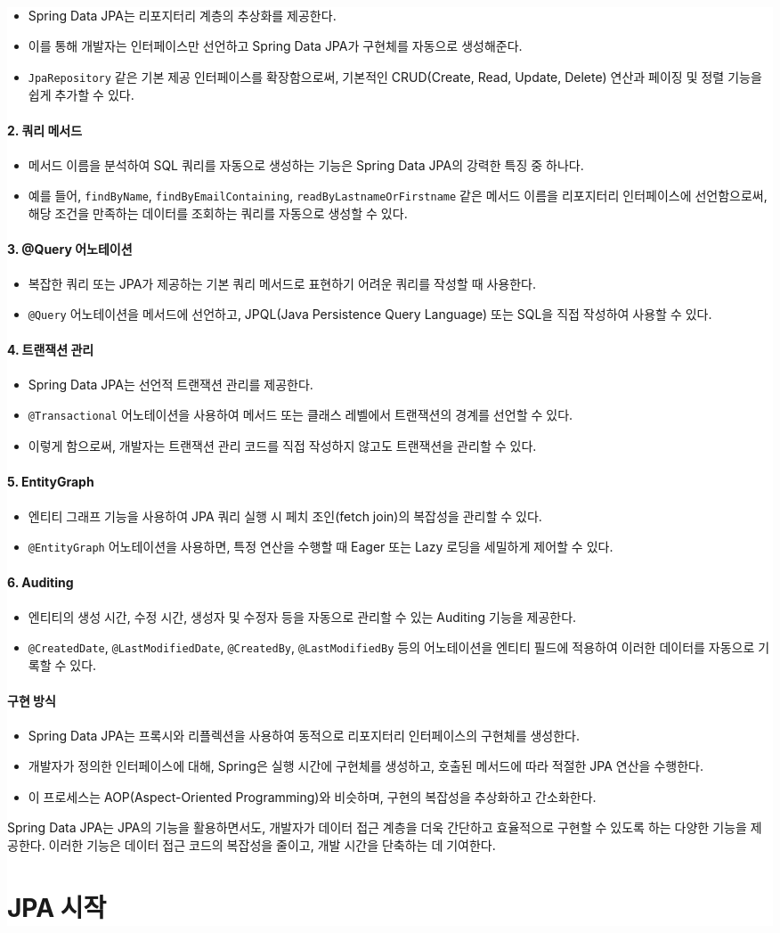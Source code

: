 - Spring Data JPA는 리포지터리 계층의 추상화를 제공한다.
    
- 이를 통해 개발자는 인터페이스만 선언하고 Spring Data JPA가 구현체를 자동으로 생성해준다.
    
- `JpaRepository` 같은 기본 제공 인터페이스를 확장함으로써, 기본적인 CRUD(Create, Read, Update, Delete) 연산과 페이징 및 정렬 기능을 쉽게 추가할 수 있다.
    

#### 2. 쿼리 메서드

- 메서드 이름을 분석하여 SQL 쿼리를 자동으로 생성하는 기능은 Spring Data JPA의 강력한 특징 중 하나다.
    
- 예를 들어, `findByName`, `findByEmailContaining`, `readByLastnameOrFirstname` 같은 메서드 이름을 리포지터리 인터페이스에 선언함으로써, 해당 조건을 만족하는 데이터를 조회하는 쿼리를 자동으로 생성할 수 있다.
    

#### 3. @Query 어노테이션

- 복잡한 쿼리 또는 JPA가 제공하는 기본 쿼리 메서드로 표현하기 어려운 쿼리를 작성할 때 사용한다.
    
- `@Query` 어노테이션을 메서드에 선언하고, JPQL(Java Persistence Query Language) 또는 SQL을 직접 작성하여 사용할 수 있다.
    

#### 4. 트랜잭션 관리

- Spring Data JPA는 선언적 트랜잭션 관리를 제공한다.
    
- `@Transactional` 어노테이션을 사용하여 메서드 또는 클래스 레벨에서 트랜잭션의 경계를 선언할 수 있다.
    
- 이렇게 함으로써, 개발자는 트랜잭션 관리 코드를 직접 작성하지 않고도 트랜잭션을 관리할 수 있다.
    

#### 5. EntityGraph

- 엔티티 그래프 기능을 사용하여 JPA 쿼리 실행 시 페치 조인(fetch join)의 복잡성을 관리할 수 있다.
    
- `@EntityGraph` 어노테이션을 사용하면, 특정 연산을 수행할 때 Eager 또는 Lazy 로딩을 세밀하게 제어할 수 있다.
    

#### 6. Auditing

- 엔티티의 생성 시간, 수정 시간, 생성자 및 수정자 등을 자동으로 관리할 수 있는 Auditing 기능을 제공한다.
    
- `@CreatedDate`, `@LastModifiedDate`, `@CreatedBy`, `@LastModifiedBy` 등의 어노테이션을 엔티티 필드에 적용하여 이러한 데이터를 자동으로 기록할 수 있다.
    

#### 구현 방식

- Spring Data JPA는 프록시와 리플렉션을 사용하여 동적으로 리포지터리 인터페이스의 구현체를 생성한다.
    
- 개발자가 정의한 인터페이스에 대해, Spring은 실행 시간에 구현체를 생성하고, 호출된 메서드에 따라 적절한 JPA 연산을 수행한다.
    
- 이 프로세스는 AOP(Aspect-Oriented Programming)와 비슷하며, 구현의 복잡성을 추상화하고 간소화한다.
    

Spring Data JPA는 JPA의 기능을 활용하면서도, 개발자가 데이터 접근 계층을 더욱 간단하고 효율적으로 구현할 수 있도록 하는 다양한 기능을 제공한다. 이러한 기능은 데이터 접근 코드의 복잡성을 줄이고, 개발 시간을 단축하는 데 기여한다.

# JPA 시작
